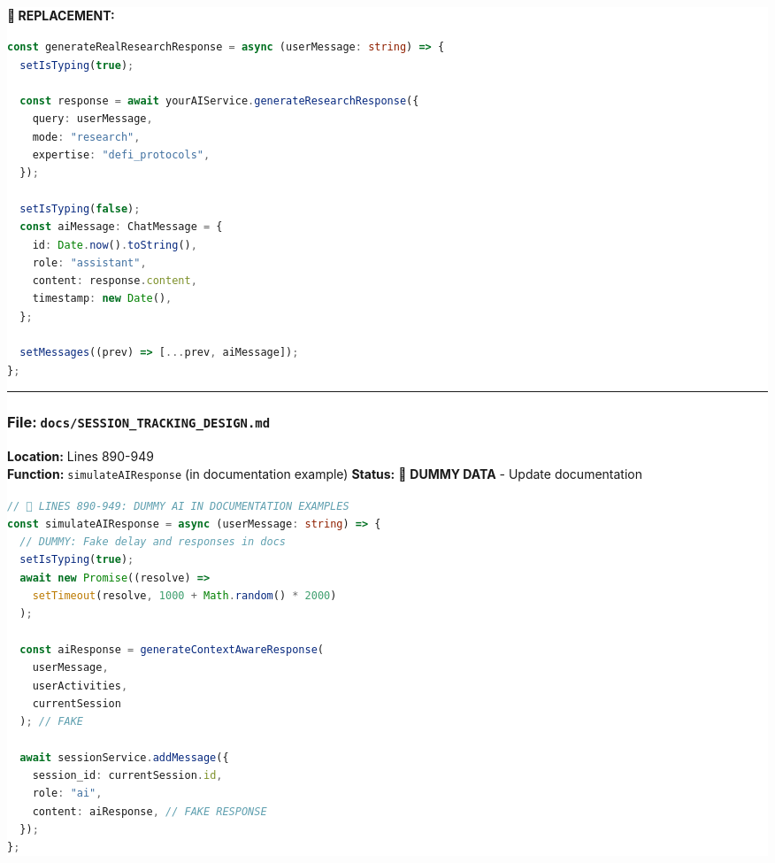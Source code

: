 ```typescript
```

**🔧 REPLACEMENT:**

```typescript
const generateRealResearchResponse = async (userMessage: string) => {
  setIsTyping(true);

  const response = await yourAIService.generateResearchResponse({
    query: userMessage,
    mode: "research",
    expertise: "defi_protocols",
  });

  setIsTyping(false);
  const aiMessage: ChatMessage = {
    id: Date.now().toString(),
    role: "assistant",
    content: response.content,
    timestamp: new Date(),
  };

  setMessages((prev) => [...prev, aiMessage]);
};
```

---

### **File:** `docs/SESSION_TRACKING_DESIGN.md`

**Location:** Lines 890-949  
**Function:** `simulateAIResponse` (in documentation example)
**Status:** 🚨 **DUMMY DATA** - Update documentation

```typescript
// 🚨 LINES 890-949: DUMMY AI IN DOCUMENTATION EXAMPLES
const simulateAIResponse = async (userMessage: string) => {
  // DUMMY: Fake delay and responses in docs
  setIsTyping(true);
  await new Promise((resolve) =>
    setTimeout(resolve, 1000 + Math.random() * 2000)
  );

  const aiResponse = generateContextAwareResponse(
    userMessage,
    userActivities,
    currentSession
  ); // FAKE

  await sessionService.addMessage({
    session_id: currentSession.id,
    role: "ai",
    content: aiResponse, // FAKE RESPONSE
  });
};
```
